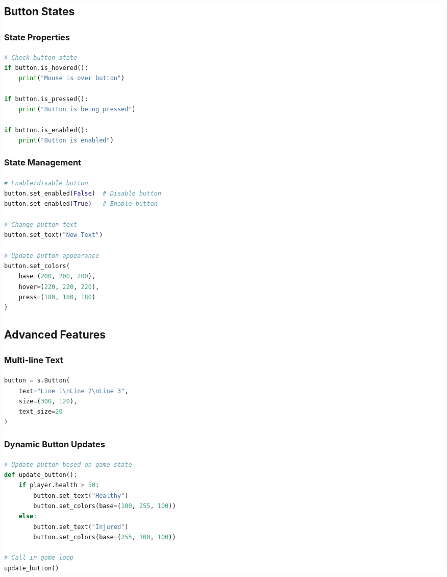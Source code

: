 ## Button States

### State Properties
```python
# Check button state
if button.is_hovered():
    print("Mouse is over button")
    
if button.is_pressed():
    print("Button is being pressed")
    
if button.is_enabled():
    print("Button is enabled")
```

### State Management
```python
# Enable/disable button
button.set_enabled(False)  # Disable button
button.set_enabled(True)   # Enable button

# Change button text
button.set_text("New Text")

# Update button appearance
button.set_colors(
    base=(200, 200, 200),
    hover=(220, 220, 220),
    press=(180, 180, 180)
)
```

## Advanced Features

### Multi-line Text
```python
button = s.Button(
    text="Line 1\nLine 2\nLine 3",
    size=(300, 120),
    text_size=20
)
```

### Dynamic Button Updates
```python
# Update button based on game state
def update_button():
    if player.health > 50:
        button.set_text("Healthy")
        button.set_colors(base=(100, 255, 100))
    else:
        button.set_text("Injured")
        button.set_colors(base=(255, 100, 100))

# Call in game loop
update_button()
```
